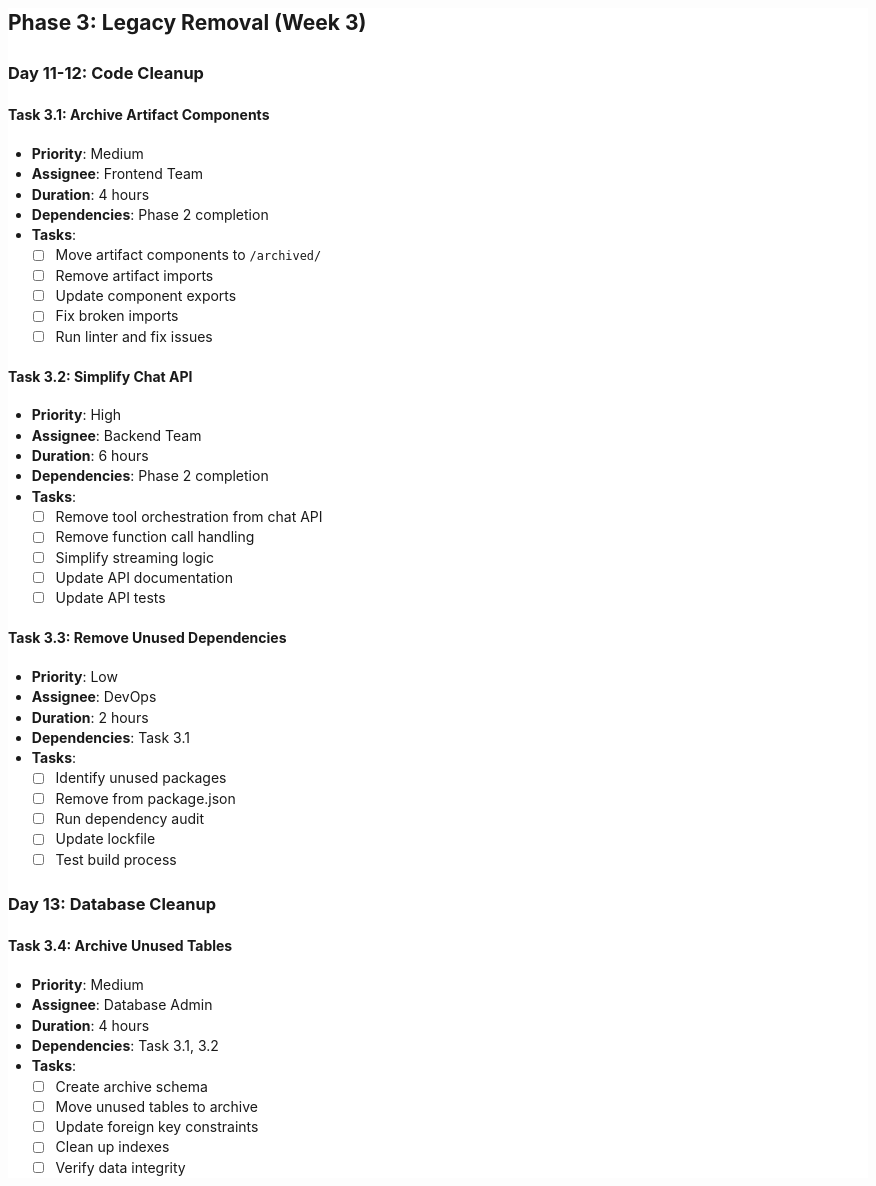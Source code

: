 ## Phase 3: Legacy Removal (Week 3)

### Day 11-12: Code Cleanup

#### Task 3.1: Archive Artifact Components
- **Priority**: Medium
- **Assignee**: Frontend Team
- **Duration**: 4 hours
- **Dependencies**: Phase 2 completion
- **Tasks**:
  - [ ] Move artifact components to `/archived/`
  - [ ] Remove artifact imports
  - [ ] Update component exports
  - [ ] Fix broken imports
  - [ ] Run linter and fix issues

#### Task 3.2: Simplify Chat API
- **Priority**: High
- **Assignee**: Backend Team
- **Duration**: 6 hours
- **Dependencies**: Phase 2 completion
- **Tasks**:
  - [ ] Remove tool orchestration from chat API
  - [ ] Remove function call handling
  - [ ] Simplify streaming logic
  - [ ] Update API documentation
  - [ ] Update API tests

#### Task 3.3: Remove Unused Dependencies
- **Priority**: Low
- **Assignee**: DevOps
- **Duration**: 2 hours
- **Dependencies**: Task 3.1
- **Tasks**:
  - [ ] Identify unused packages
  - [ ] Remove from package.json
  - [ ] Run dependency audit
  - [ ] Update lockfile
  - [ ] Test build process

### Day 13: Database Cleanup

#### Task 3.4: Archive Unused Tables
- **Priority**: Medium
- **Assignee**: Database Admin
- **Duration**: 4 hours
- **Dependencies**: Task 3.1, 3.2
- **Tasks**:
  - [ ] Create archive schema
  - [ ] Move unused tables to archive
  - [ ] Update foreign key constraints
  - [ ] Clean up indexes
  - [ ] Verify data integrity
